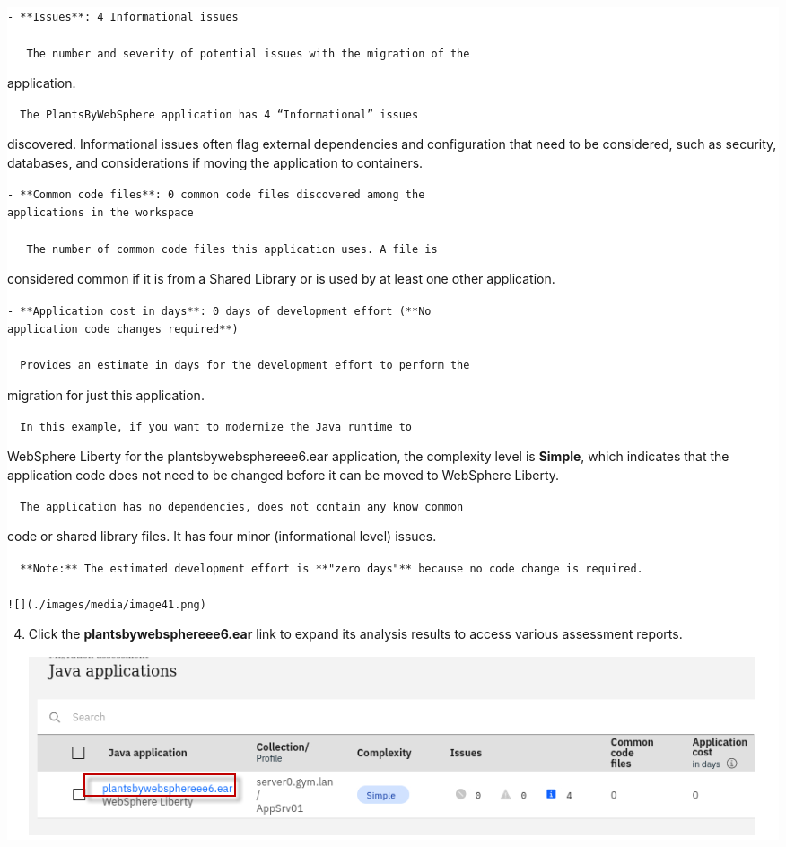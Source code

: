     - **Issues**: 4 Informational issues

       The number and severity of potential issues with the migration of the
 application.
 
      The PlantsByWebSphere application has 4 “Informational” issues
 discovered. Informational issues often flag external dependencies and
 configuration that need to be considered, such as security, databases,
 and considerations if moving the application to containers.

    - **Common code files**: 0 common code files discovered among the
    applications in the workspace

       The number of common code files this application uses. A file is
 considered common if it is from a Shared Library or is used by at
 least one other application.

    - **Application cost in days**: 0 days of development effort (**No
    application code changes required**)

      Provides an estimate in days for the development effort to perform the
 migration for just this application.
 
      In this example, if you want to modernize the Java runtime to
 WebSphere Liberty for the plantsbywebsphereee6.ear application, the
 complexity level is **Simple**, which indicates that the application
 code does not need to be changed before it can be moved to WebSphere
 Liberty.
 
      The application has no dependencies, does not contain any know common
 code or shared library files. It has four minor (informational level)
 issues.
 
      **Note:** The estimated development effort is **"zero days"** because no code change is required.
 
    ![](./images/media/image41.png)

4.  Click the **plantsbywebsphereee6.ear** link to expand its analysis
    results to access various assessment reports.

    ![](./images/media/image42.png)

